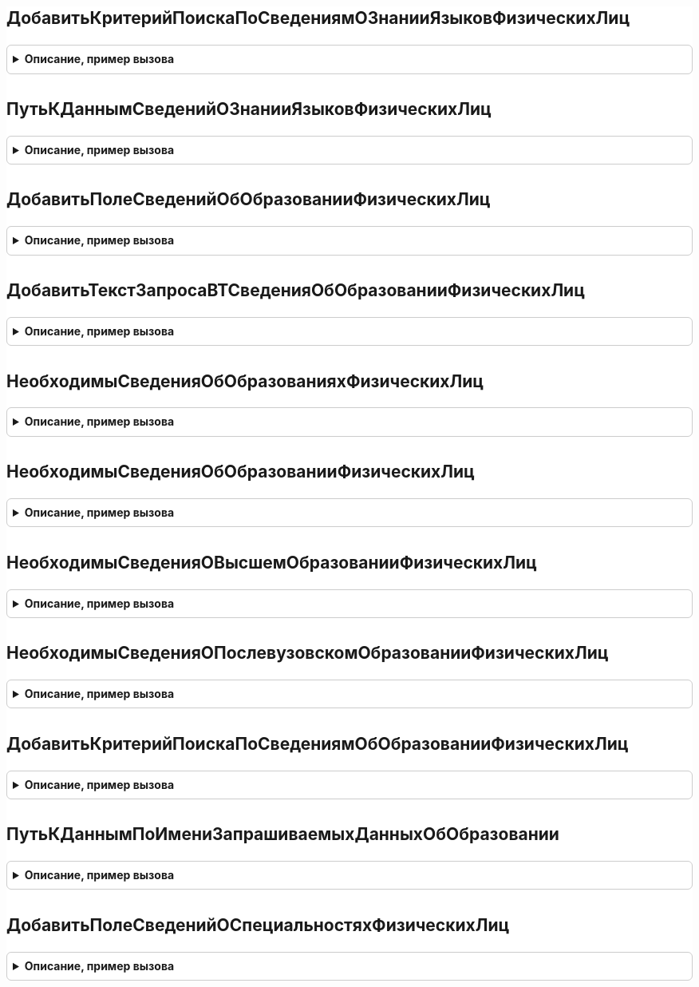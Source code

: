 ## ДобавитьКритерийПоискаПоСведениямОЗнанииЯзыковФизическихЛиц
<details style="margin: 1em 0; padding: 0.5em; border: 1px solid #ccc; border-radius: 6px;"><summary style="font-weight: bold; cursor: pointer;">Описание, пример вызова</summary></details>

## ПутьКДаннымСведенийОЗнанииЯзыковФизическихЛиц
<details style="margin: 1em 0; padding: 0.5em; border: 1px solid #ccc; border-radius: 6px;"><summary style="font-weight: bold; cursor: pointer;">Описание, пример вызова</summary></details>

## ДобавитьПолеСведенийОбОбразованииФизическихЛиц
<details style="margin: 1em 0; padding: 0.5em; border: 1px solid #ccc; border-radius: 6px;"><summary style="font-weight: bold; cursor: pointer;">Описание, пример вызова</summary></details>

## ДобавитьТекстЗапросаВТСведенияОбОбразованииФизическихЛиц
<details style="margin: 1em 0; padding: 0.5em; border: 1px solid #ccc; border-radius: 6px;"><summary style="font-weight: bold; cursor: pointer;">Описание, пример вызова</summary></details>

## НеобходимыСведенияОбОбразованияхФизическихЛиц
<details style="margin: 1em 0; padding: 0.5em; border: 1px solid #ccc; border-radius: 6px;"><summary style="font-weight: bold; cursor: pointer;">Описание, пример вызова</summary></details>

## НеобходимыСведенияОбОбразованииФизическихЛиц
<details style="margin: 1em 0; padding: 0.5em; border: 1px solid #ccc; border-radius: 6px;"><summary style="font-weight: bold; cursor: pointer;">Описание, пример вызова</summary></details>

## НеобходимыСведенияОВысшемОбразованииФизическихЛиц
<details style="margin: 1em 0; padding: 0.5em; border: 1px solid #ccc; border-radius: 6px;"><summary style="font-weight: bold; cursor: pointer;">Описание, пример вызова</summary></details>

## НеобходимыСведенияОПослевузовскомОбразованииФизическихЛиц
<details style="margin: 1em 0; padding: 0.5em; border: 1px solid #ccc; border-radius: 6px;"><summary style="font-weight: bold; cursor: pointer;">Описание, пример вызова</summary></details>

## ДобавитьКритерийПоискаПоСведениямОбОбразованииФизическихЛиц
<details style="margin: 1em 0; padding: 0.5em; border: 1px solid #ccc; border-radius: 6px;"><summary style="font-weight: bold; cursor: pointer;">Описание, пример вызова</summary></details>

## ПутьКДаннымПоИмениЗапрашиваемыхДанныхОбОбразовании
<details style="margin: 1em 0; padding: 0.5em; border: 1px solid #ccc; border-radius: 6px;"><summary style="font-weight: bold; cursor: pointer;">Описание, пример вызова</summary></details>

## ДобавитьПолеСведенийОСпециальностяхФизическихЛиц
<details style="margin: 1em 0; padding: 0.5em; border: 1px solid #ccc; border-radius: 6px;"><summary style="font-weight: bold; cursor: pointer;">Описание, пример вызова</summary></details>
